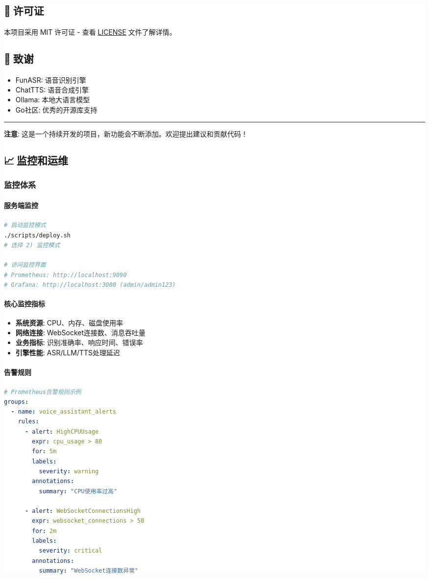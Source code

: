 ## 📜 许可证

本项目采用 MIT 许可证 - 查看 [LICENSE](LICENSE) 文件了解详情。

## 🙏 致谢

- FunASR: 语音识别引擎
- ChatTTS: 语音合成引擎  
- Ollama: 本地大语言模型
- Go社区: 优秀的开源库支持

---

**注意**: 这是一个持续开发的项目，新功能会不断添加。欢迎提出建议和贡献代码！

## 📈 监控和运维

### 监控体系

#### 服务端监控
```bash
# 启动监控模式
./scripts/deploy.sh
# 选择 2) 监控模式

# 访问监控界面
# Prometheus: http://localhost:9090
# Grafana: http://localhost:3000 (admin/admin123)
```

#### 核心监控指标
- **系统资源**: CPU、内存、磁盘使用率
- **网络连接**: WebSocket连接数、消息吞吐量
- **业务指标**: 识别准确率、响应时间、错误率
- **引擎性能**: ASR/LLM/TTS处理延迟

#### 告警规则
```yaml
# Prometheus告警规则示例
groups:
  - name: voice_assistant_alerts
    rules:
      - alert: HighCPUUsage
        expr: cpu_usage > 80
        for: 5m
        labels:
          severity: warning
        annotations:
          summary: "CPU使用率过高"
          
      - alert: WebSocketConnectionsHigh
        expr: websocket_connections > 50
        for: 2m
        labels:
          severity: critical
        annotations:
          summary: "WebSocket连接数异常"
```
